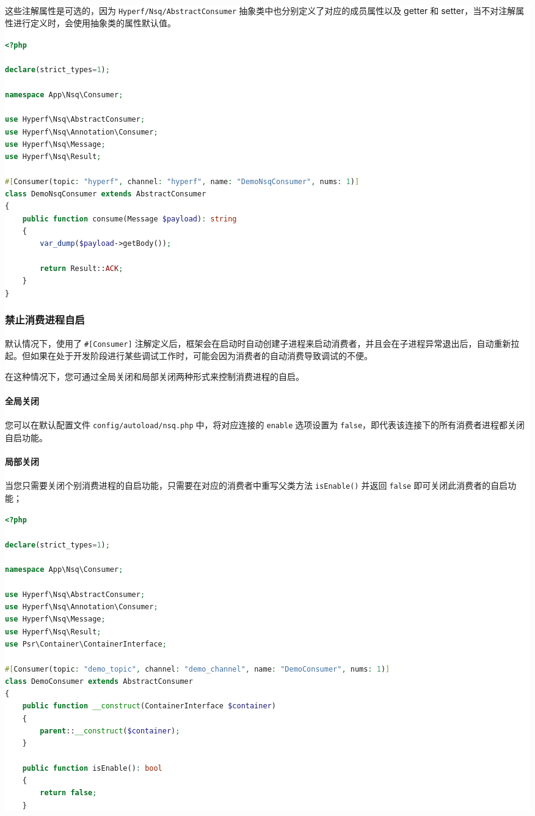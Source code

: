 这些注解属性是可选的，因为 `Hyperf/Nsq/AbstractConsumer` 抽象类中也分别定义了对应的成员属性以及 getter 和 setter，当不对注解属性进行定义时，会使用抽象类的属性默认值。

```php
<?php

declare(strict_types=1);

namespace App\Nsq\Consumer;

use Hyperf\Nsq\AbstractConsumer;
use Hyperf\Nsq\Annotation\Consumer;
use Hyperf\Nsq\Message;
use Hyperf\Nsq\Result;

#[Consumer(topic: "hyperf", channel: "hyperf", name: "DemoNsqConsumer", nums: 1)]
class DemoNsqConsumer extends AbstractConsumer
{
    public function consume(Message $payload): string 
    {
        var_dump($payload->getBody());

        return Result::ACK;
    }
}
```

### 禁止消费进程自启

默认情况下，使用了 `#[Consumer]` 注解定义后，框架会在启动时自动创建子进程来启动消费者，并且会在子进程异常退出后，自动重新拉起。但如果在处于开发阶段进行某些调试工作时，可能会因为消费者的自动消费导致调试的不便。

在这种情况下，您可通过全局关闭和局部关闭两种形式来控制消费进程的自启。

#### 全局关闭

您可以在默认配置文件 `config/autoload/nsq.php` 中，将对应连接的 `enable` 选项设置为 `false`，即代表该连接下的所有消费者进程都关闭自启功能。

#### 局部关闭

当您只需要关闭个别消费进程的自启功能，只需要在对应的消费者中重写父类方法 `isEnable()` 并返回 `false` 即可关闭此消费者的自启功能；

```php
<?php

declare(strict_types=1);

namespace App\Nsq\Consumer;

use Hyperf\Nsq\AbstractConsumer;
use Hyperf\Nsq\Annotation\Consumer;
use Hyperf\Nsq\Message;
use Hyperf\Nsq\Result;
use Psr\Container\ContainerInterface;

#[Consumer(topic: "demo_topic", channel: "demo_channel", name: "DemoConsumer", nums: 1)]
class DemoConsumer extends AbstractConsumer
{
    public function __construct(ContainerInterface $container)
    {
        parent::__construct($container);
    }

    public function isEnable(): bool 
    {
        return false;
    }
```